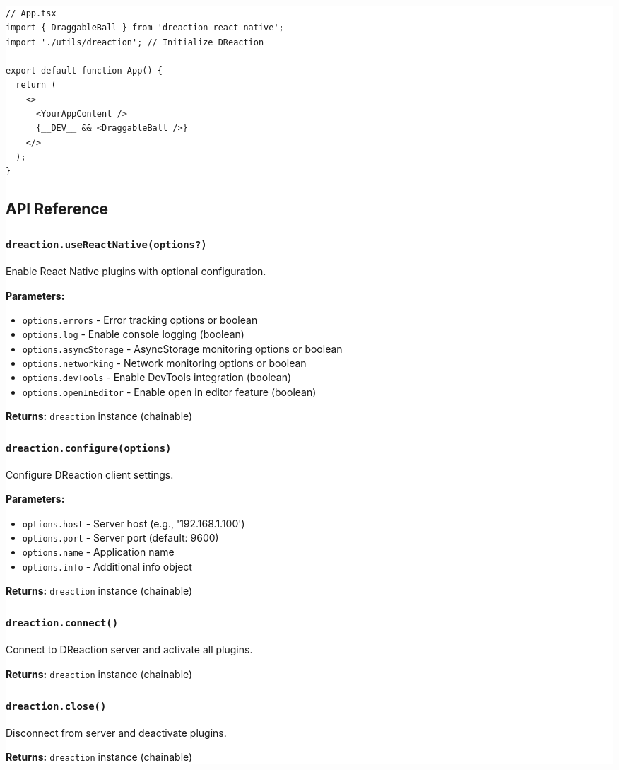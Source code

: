 ```tsx
// App.tsx
import { DraggableBall } from 'dreaction-react-native';
import './utils/dreaction'; // Initialize DReaction

export default function App() {
  return (
    <>
      <YourAppContent />
      {__DEV__ && <DraggableBall />}
    </>
  );
}
```

## API Reference

### `dreaction.useReactNative(options?)`

Enable React Native plugins with optional configuration.

**Parameters:**
- `options.errors` - Error tracking options or boolean
- `options.log` - Enable console logging (boolean)
- `options.asyncStorage` - AsyncStorage monitoring options or boolean
- `options.networking` - Network monitoring options or boolean
- `options.devTools` - Enable DevTools integration (boolean)
- `options.openInEditor` - Enable open in editor feature (boolean)

**Returns:** `dreaction` instance (chainable)

### `dreaction.configure(options)`

Configure DReaction client settings.

**Parameters:**
- `options.host` - Server host (e.g., '192.168.1.100')
- `options.port` - Server port (default: 9600)
- `options.name` - Application name
- `options.info` - Additional info object

**Returns:** `dreaction` instance (chainable)

### `dreaction.connect()`

Connect to DReaction server and activate all plugins.

**Returns:** `dreaction` instance (chainable)

### `dreaction.close()`

Disconnect from server and deactivate plugins.

**Returns:** `dreaction` instance (chainable)
